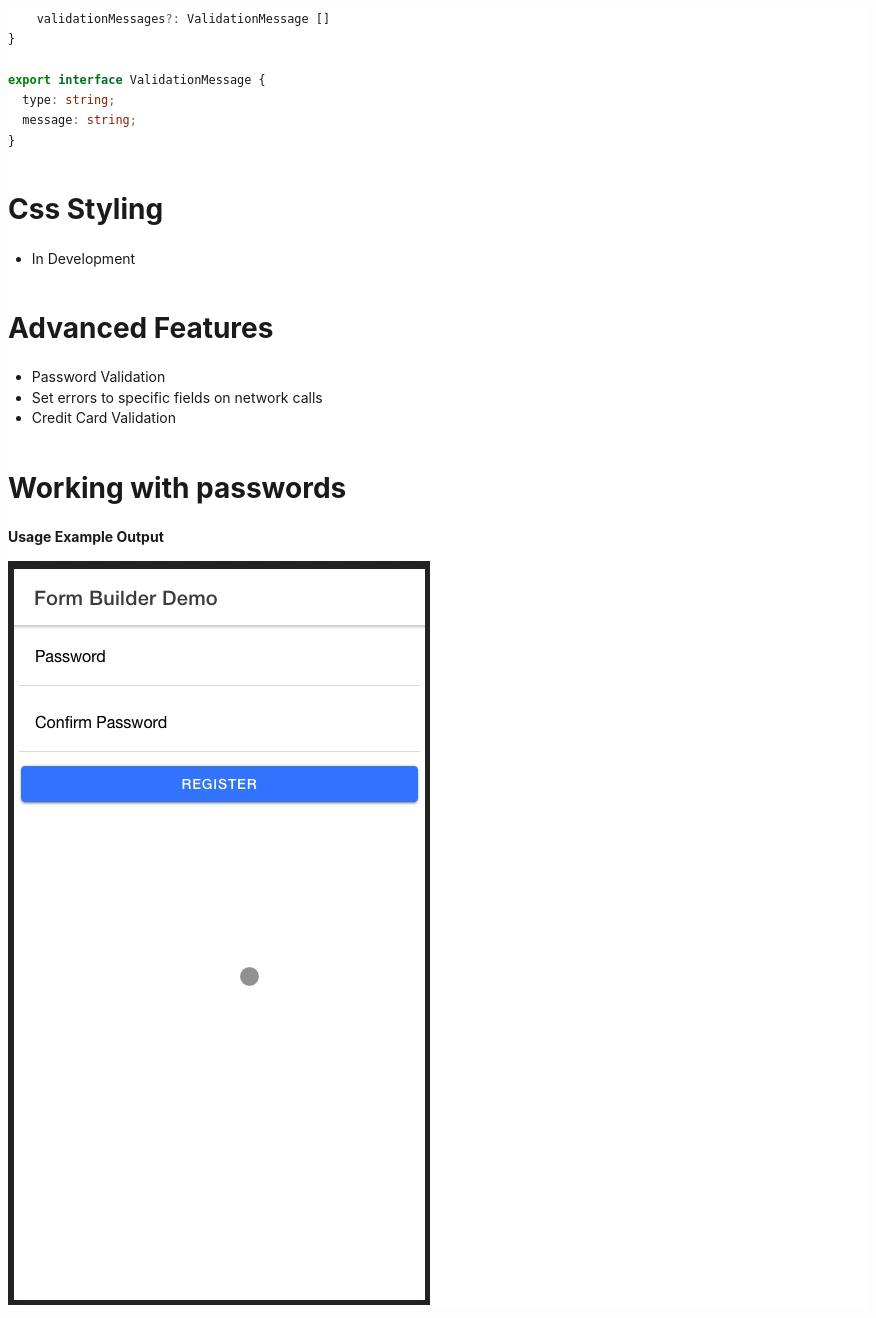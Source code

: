 ```ts
    validationMessages?: ValidationMessage []
}

export interface ValidationMessage {
  type: string;
  message: string;
}
```

# Css Styling

- In Development

# **Advanced Features**

  - Password Validation
  - Set errors to specific fields on network calls
  - Credit Card Validation

# Working with passwords

**Usage Example Output**

![Preview Image 2](demo1.gif)